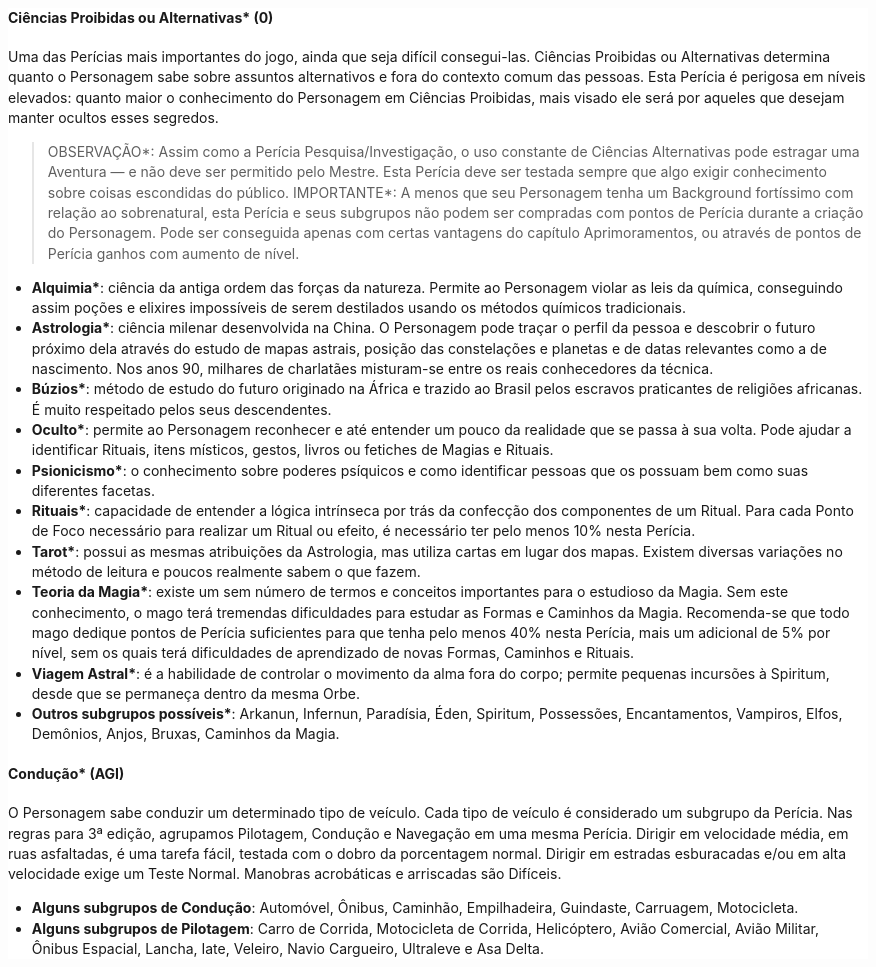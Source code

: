 #### Ciências Proibidas ou Alternativas\* (0)
Uma das Perícias mais importantes do jogo, ainda que seja difícil consegui-las. Ciências Proibidas ou Alternativas determina quanto o Personagem sabe sobre assuntos alternativos e fora do contexto comum das pessoas. Esta Perícia é perigosa em níveis elevados: quanto maior o conhecimento do Personagem em Ciências Proibidas, mais visado ele será por aqueles que desejam manter ocultos esses segredos.
> OBSERVAÇÃO\*: Assim como a Perícia Pesquisa/Investigação, o uso constante de Ciências Alternativas pode estragar uma Aventura — e não deve ser permitido pelo Mestre. Esta Perícia deve ser testada sempre que algo exigir conhecimento sobre coisas escondidas do público.
> IMPORTANTE\*: A menos que seu Personagem tenha um Background fortíssimo com relação ao sobrenatural, esta Perícia e seus subgrupos não podem ser compradas com pontos de Perícia durante a criação do Personagem. Pode ser conseguida apenas com certas vantagens do capítulo Aprimoramentos, ou através de pontos de Perícia ganhos com aumento de nível.
*   **Alquimia\***: ciência da antiga ordem das forças da natureza. Permite ao Personagem violar as leis da química, conseguindo assim poções e elixires impossíveis de serem destilados usando os métodos químicos tradicionais.
*   **Astrologia\***: ciência milenar desenvolvida na China. O Personagem pode traçar o perfil da pessoa e descobrir o futuro próximo dela através do estudo de mapas astrais, posição das constelações e planetas e de datas relevantes como a de nascimento. Nos anos 90, milhares de charlatães misturam-se entre os reais conhecedores da técnica.
*   **Búzios\***: método de estudo do futuro originado na África e trazido ao Brasil pelos escravos praticantes de religiões africanas. É muito respeitado pelos seus descendentes.
*   **Oculto\***: permite ao Personagem reconhecer e até entender um pouco da realidade que se passa à sua volta. Pode ajudar a identificar Rituais, itens místicos, gestos, livros ou fetiches de Magias e Rituais.
*   **Psionicismo\***: o conhecimento sobre poderes psíquicos e como identificar pessoas que os possuam bem como suas diferentes facetas.
*   **Rituais\***: capacidade de entender a lógica intrínseca por trás da confecção dos componentes de um Ritual. Para cada Ponto de Foco necessário para realizar um Ritual ou efeito, é necessário ter pelo menos 10% nesta Perícia.
*   **Tarot\***: possui as mesmas atribuições da Astrologia, mas utiliza cartas em lugar dos mapas. Existem diversas variações no método de leitura e poucos realmente sabem o que fazem.
*   **Teoria da Magia\***: existe um sem número de termos e conceitos importantes para o estudioso da Magia. Sem este conhecimento, o mago terá tremendas dificuldades para estudar as Formas e Caminhos da Magia. Recomenda-se que todo mago dedique pontos de Perícia suficientes para que tenha pelo menos 40% nesta Perícia, mais um adicional de 5% por nível, sem os quais terá dificuldades de aprendizado de novas Formas, Caminhos e Rituais.
*   **Viagem Astral\***: é a habilidade de controlar o movimento da alma fora do corpo; permite pequenas incursões à Spiritum, desde que se permaneça dentro da mesma Orbe.
*   **Outros subgrupos possíveis\***: Arkanun, Infernun, Paradísia, Éden, Spiritum, Possessões, Encantamentos, Vampiros, Elfos, Demônios, Anjos, Bruxas, Caminhos da Magia.

#### Condução\* (AGI)
O Personagem sabe conduzir um determinado tipo de veículo. Cada tipo de veículo é considerado um subgrupo da Perícia. Nas regras para 3ª edição, agrupamos Pilotagem, Condução e Navegação em uma mesma Perícia.
Dirigir em velocidade média, em ruas asfaltadas, é uma tarefa fácil, testada com o dobro da porcentagem normal. Dirigir em estradas esburacadas e/ou em alta velocidade exige um Teste Normal.
Manobras acrobáticas e arriscadas são Difíceis.
*   **Alguns subgrupos de Condução**: Automóvel, Ônibus, Caminhão, Empilhadeira, Guindaste, Carruagem, Motocicleta.
*   **Alguns subgrupos de Pilotagem**: Carro de Corrida, Motocicleta de Corrida, Helicóptero, Avião Comercial, Avião Militar, Ônibus Espacial, Lancha, Iate, Veleiro, Navio Cargueiro, Ultraleve e Asa Delta.
